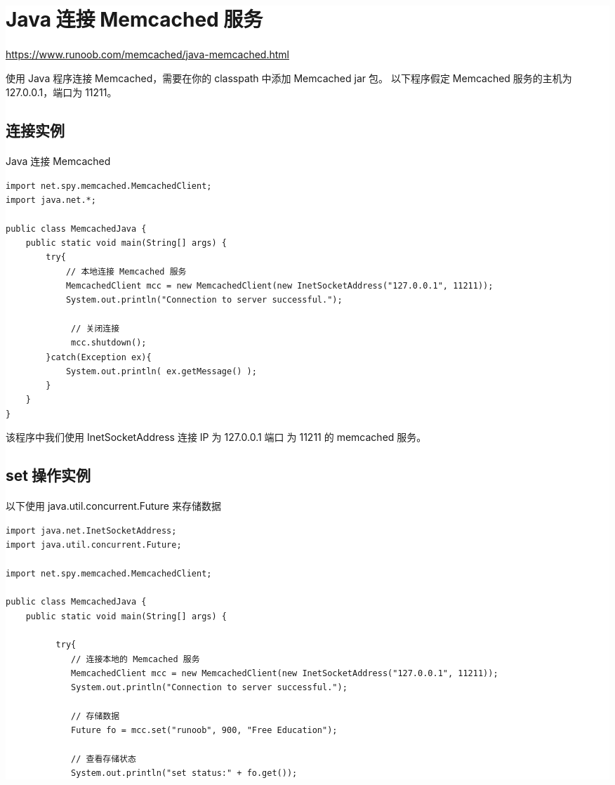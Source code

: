 # Java 连接 Memcached 服务

<a href="https://www.runoob.com/memcached/java-memcached.html" target="_blank">https://www.runoob.com/memcached/java-memcached.html </a>

使用 Java 程序连接 Memcached，需要在你的 classpath 中添加 Memcached jar 包。 以下程序假定 Memcached 服务的主机为 127.0.0.1，端口为 11211。

## 连接实例

Java 连接 Memcached

    import net.spy.memcached.MemcachedClient;
    import java.net.*;

    public class MemcachedJava {
        public static void main(String[] args) {
            try{
                // 本地连接 Memcached 服务
                MemcachedClient mcc = new MemcachedClient(new InetSocketAddress("127.0.0.1", 11211));
                System.out.println("Connection to server successful.");
                
                 // 关闭连接
                 mcc.shutdown();
            }catch(Exception ex){
                System.out.println( ex.getMessage() );
            }
        }
    }

该程序中我们使用 InetSocketAddress 连接 IP 为 127.0.0.1 端口 为 11211 的 memcached 服务。

## set 操作实例

以下使用 java.util.concurrent.Future 来存储数据

    import java.net.InetSocketAddress;
    import java.util.concurrent.Future;
    
    import net.spy.memcached.MemcachedClient;
    
    public class MemcachedJava {
        public static void main(String[] args) {
        
              try{
                 // 连接本地的 Memcached 服务
                 MemcachedClient mcc = new MemcachedClient(new InetSocketAddress("127.0.0.1", 11211));
                 System.out.println("Connection to server successful.");
              
                 // 存储数据
                 Future fo = mcc.set("runoob", 900, "Free Education");
              
                 // 查看存储状态
                 System.out.println("set status:" + fo.get());
                 